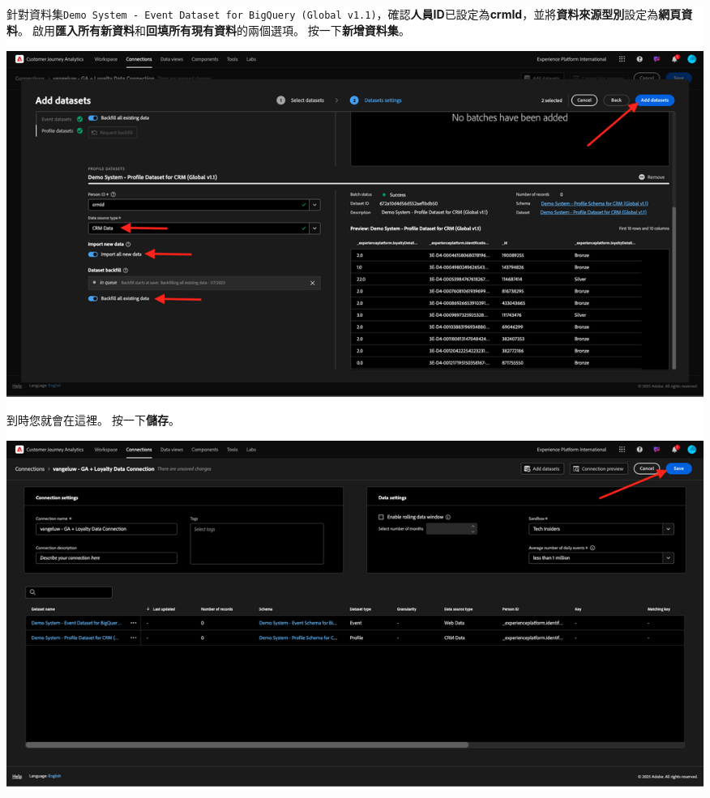 針對資料集`Demo System - Event Dataset for BigQuery (Global v1.1)`，確認&#x200B;**人員ID**&#x200B;已設定為&#x200B;**crmId**，並將&#x200B;**資料來源型別**&#x200B;設定為&#x200B;**網頁資料**。 啟用&#x200B;**匯入所有新資料**&#x200B;和&#x200B;**回填所有現有資料**&#x200B;的兩個選項。 按一下&#x200B;**新增資料集**。

![示範](./images/d3.png)

到時您就會在這裡。 按一下&#x200B;**儲存**。

![示範](./images/d4.png)

